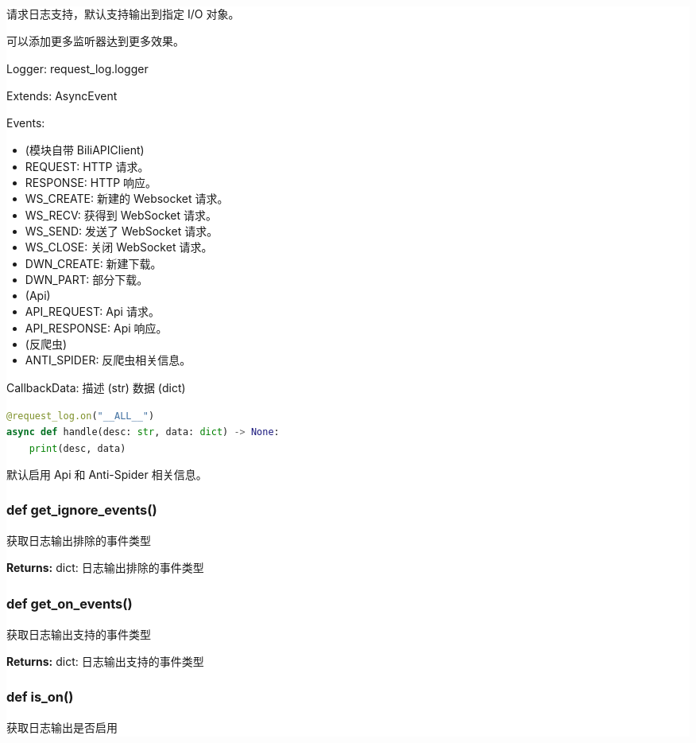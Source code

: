 请求日志支持，默认支持输出到指定 I/O 对象。

可以添加更多监听器达到更多效果。

Logger: request_log.logger

Extends: AsyncEvent

Events:

- (模块自带 BiliAPIClient)
- REQUEST:     HTTP 请求。
- RESPONSE:    HTTP 响应。
- WS_CREATE:   新建的 Websocket 请求。
- WS_RECV:     获得到 WebSocket 请求。
- WS_SEND:     发送了 WebSocket 请求。
- WS_CLOSE:    关闭 WebSocket 请求。
- DWN_CREATE:  新建下载。
- DWN_PART:    部分下载。
- (Api)
- API_REQUEST: Api 请求。
- API_RESPONSE: Api 响应。
- (反爬虫)
- ANTI_SPIDER: 反爬虫相关信息。

CallbackData: 描述 (str) 数据 (dict)

``` python
@request_log.on("__ALL__")
async def handle(desc: str, data: dict) -> None:
    print(desc, data)
```

默认启用 Api 和 Anti-Spider 相关信息。



### def get_ignore_events()

获取日志输出排除的事件类型



**Returns:** dict: 日志输出排除的事件类型




### def get_on_events()

获取日志输出支持的事件类型



**Returns:** dict: 日志输出支持的事件类型




### def is_on()

获取日志输出是否启用
